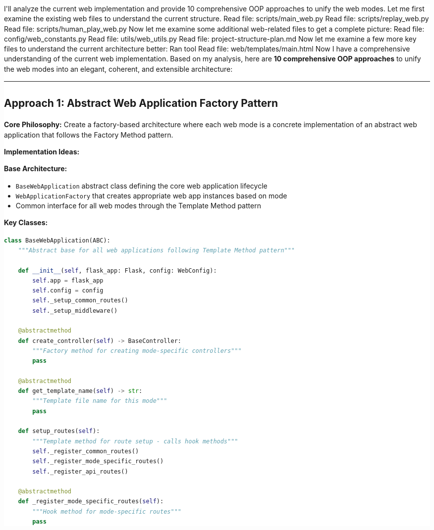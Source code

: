 I'll analyze the current web implementation and provide 10 comprehensive OOP approaches to unify the web modes. Let me first examine the existing web files to understand the current structure.
Read file: scripts/main_web.py
Read file: scripts/replay_web.py
Read file: scripts/human_play_web.py
Now let me examine some additional web-related files to get a complete picture:
Read file: config/web_constants.py
Read file: utils/web_utils.py
Read file: project-structure-plan.md
Now let me examine a few more key files to understand the current architecture better:
Ran tool
Read file: web/templates/main.html
Now I have a comprehensive understanding of the current web implementation. Based on my analysis, here are **10 comprehensive OOP approaches** to unify the web modes into an elegant, coherent, and extensible architecture:

---

## **Approach 1: Abstract Web Application Factory Pattern**

**Core Philosophy:** Create a factory-based architecture where each web mode is a concrete implementation of an abstract web application that follows the Factory Method pattern.

**Implementation Ideas:**

**Base Architecture:**
- `BaseWebApplication` abstract class defining the core web application lifecycle
- `WebApplicationFactory` that creates appropriate web app instances based on mode
- Common interface for all web modes through the Template Method pattern

**Key Classes:**
```python
class BaseWebApplication(ABC):
    """Abstract base for all web applications following Template Method pattern"""
    
    def __init__(self, flask_app: Flask, config: WebConfig):
        self.app = flask_app
        self.config = config
        self._setup_common_routes()
        self._setup_middleware()
    
    @abstractmethod
    def create_controller(self) -> BaseController:
        """Factory method for creating mode-specific controllers"""
        pass
    
    @abstractmethod
    def get_template_name(self) -> str:
        """Template file name for this mode"""
        pass
    
    def setup_routes(self):
        """Template method for route setup - calls hook methods"""
        self._register_common_routes()
        self._register_mode_specific_routes()
        self._register_api_routes()
    
    @abstractmethod
    def _register_mode_specific_routes(self):
        """Hook method for mode-specific routes"""
        pass
```
